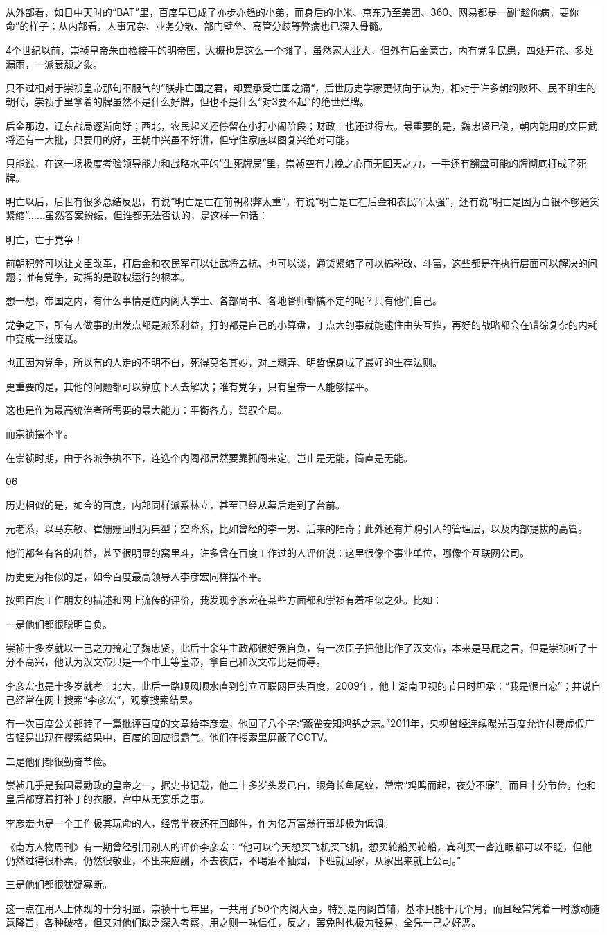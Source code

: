 从外部看，如日中天时的“BAT”里，百度早已成了亦步亦趋的小弟，而身后的小米、京东乃至美团、360、网易都是一副“趁你病，要你命”的样子；从内部看，人事冗杂、业务分散、部门壁垒、高管分歧等弊病也已深入骨髓。

4个世纪以前，崇祯皇帝朱由检接手的明帝国，大概也是这么一个摊子，虽然家大业大，但外有后金蒙古，内有党争民患，四处开花、多处漏雨，一派衰颓之象。

只不过相对于崇祯皇帝那句不服气的“朕非亡国之君，却要承受亡国之痛“，后世历史学家更倾向于认为，相对于许多朝纲败坏、民不聊生的朝代，崇祯手里拿着的牌虽然不是什么好牌，但也不是什么“对3要不起”的绝世烂牌。

后金那边，辽东战局逐渐向好；西北，农民起义还停留在小打小闹阶段；财政上也还过得去。最重要的是，魏忠贤已倒，朝内能用的文臣武将还有一大批，只要用的好，王朝中兴虽不好讲，但守住家底以图复兴绝对可能。

只能说，在这一场极度考验领导能力和战略水平的“生死牌局”里，崇祯空有力挽之心而无回天之力，一手还有翻盘可能的牌彻底打成了死牌。

明亡以后，后世有很多总结反思，有说“明亡是亡在前朝积弊太重”，有说“明亡是亡在后金和农民军太强”，还有说“明亡是因为白银不够通货紧缩”……虽然答案纷纭，但谁都无法否认的，是这样一句话：

明亡，亡于党争！

前朝积弊可以让文臣改革，打后金和农民军可以让武将去抗、也可以谈，通货紧缩了可以搞税改、斗富，这些都是在执行层面可以解决的问题；唯有党争，动摇的是政权运行的根本。

想一想，帝国之内，有什么事情是连内阁大学士、各部尚书、各地督师都搞不定的呢？只有他们自己。

党争之下，所有人做事的出发点都是派系利益，打的都是自己的小算盘，丁点大的事就能逮住由头互掐，再好的战略都会在错综复杂的内耗中变成一纸废话。

也正因为党争，所以有的人走的不明不白，死得莫名其妙，对上糊弄、明哲保身成了最好的生存法则。

更重要的是，其他的问题都可以靠底下人去解决；唯有党争，只有皇帝一人能够摆平。

这也是作为最高统治者所需要的最大能力：平衡各方，驾驭全局。

而崇祯摆不平。

在崇祯时期，由于各派争执不下，连选个内阁都居然要靠抓阄来定。岂止是无能，简直是无能。

06    

历史相似的是，如今的百度，内部同样派系林立，甚至已经从幕后走到了台前。

元老系，以马东敏、崔姗姗回归为典型；空降系，比如曾经的李一男、后来的陆奇；此外还有并购引入的管理层，以及内部提拔的高管。

他们都各有各的利益，甚至很明显的窝里斗，许多曾在百度工作过的人评价说：这里很像个事业单位，哪像个互联网公司。

历史更为相似的是，如今百度最高领导人李彦宏同样摆不平。

按照百度工作朋友的描述和网上流传的评价，我发现李彦宏在某些方面都和崇祯有着相似之处。比如：

一是他们都很聪明自负。

崇祯十多岁就以一己之力搞定了魏忠贤，此后十余年主政都很好强自负，有一次臣子把他比作了汉文帝，本来是马屁之言，但是崇祯听了十分不高兴，他认为汉文帝只是一个中上等皇帝，拿自己和汉文帝比是侮辱。

李彦宏也是十多岁就考上北大，此后一路顺风顺水直到创立互联网巨头百度，2009年，他上湖南卫视的节目时坦承：“我是很自恋”；并说自己经常在网上搜索“李彦宏”，观察搜索结果。

有一次百度公关部转了一篇批评百度的文章给李彦宏，他回了八个字:“燕雀安知鸿鹄之志。”2011年，央视曾经连续曝光百度允许付费虚假广告轻易出现在搜索结果中，百度的回应很霸气，他们在搜索里屏蔽了CCTV。

二是他们都很勤奋节俭。

崇祯几乎是我国最勤政的皇帝之一，据史书记载，他二十多岁头发已白，眼角长鱼尾纹，常常“鸡鸣而起，夜分不寐”。而且十分节俭，他和皇后都穿着打补丁的衣服，宫中从无宴乐之事。

李彦宏也是一个工作极其玩命的人，经常半夜还在回邮件，作为亿万富翁行事却极为低调。

《南方人物周刊》有一期曾经引用别人的评价李彦宏：“他可以今天想买飞机买飞机，想买轮船买轮船，宾利买一沓连眼都可以不眨，但他仍然过得很朴素，仍然很敬业，不出来应酬，不去夜店，不喝酒不抽烟，下班就回家，从家出来就上公司。”

三是他们都很犹疑寡断。

这一点在用人上体现的十分明显，崇祯十七年里，一共用了50个内阁大臣，特别是内阁首辅，基本只能干几个月，而且经常凭着一时激动随意降旨，各种破格，但又对他们缺乏深入考察，用之则一味信任，反之，罢免时也极为轻易，全凭一己之好恶。
